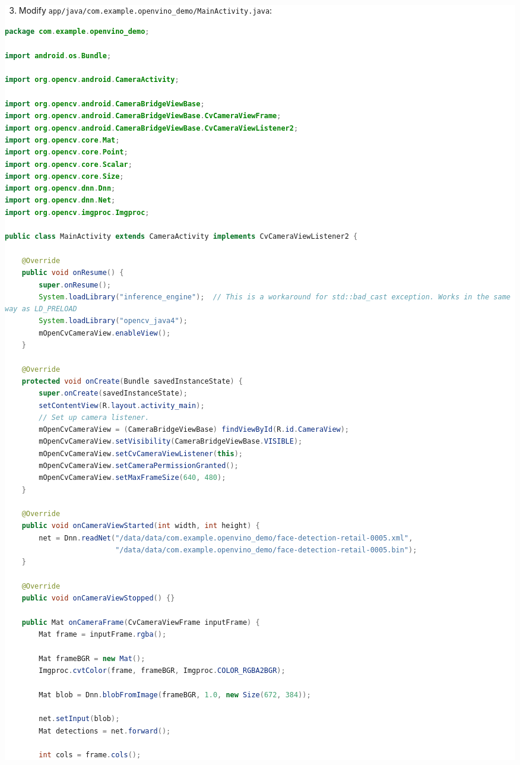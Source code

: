 3. Modify `app/java/com.example.openvino_demo/MainActivity.java`:

  ```java
  package com.example.openvino_demo;

  import android.os.Bundle;

  import org.opencv.android.CameraActivity;

  import org.opencv.android.CameraBridgeViewBase;
  import org.opencv.android.CameraBridgeViewBase.CvCameraViewFrame;
  import org.opencv.android.CameraBridgeViewBase.CvCameraViewListener2;
  import org.opencv.core.Mat;
  import org.opencv.core.Point;
  import org.opencv.core.Scalar;
  import org.opencv.core.Size;
  import org.opencv.dnn.Dnn;
  import org.opencv.dnn.Net;
  import org.opencv.imgproc.Imgproc;

  public class MainActivity extends CameraActivity implements CvCameraViewListener2 {

      @Override
      public void onResume() {
          super.onResume();
          System.loadLibrary("inference_engine");  // This is a workaround for std::bad_cast exception. Works in the same way as LD_PRELOAD
          System.loadLibrary("opencv_java4");
          mOpenCvCameraView.enableView();
      }

      @Override
      protected void onCreate(Bundle savedInstanceState) {
          super.onCreate(savedInstanceState);
          setContentView(R.layout.activity_main);
          // Set up camera listener.
          mOpenCvCameraView = (CameraBridgeViewBase) findViewById(R.id.CameraView);
          mOpenCvCameraView.setVisibility(CameraBridgeViewBase.VISIBLE);
          mOpenCvCameraView.setCvCameraViewListener(this);
          mOpenCvCameraView.setCameraPermissionGranted();
          mOpenCvCameraView.setMaxFrameSize(640, 480);
      }

      @Override
      public void onCameraViewStarted(int width, int height) {
          net = Dnn.readNet("/data/data/com.example.openvino_demo/face-detection-retail-0005.xml",
                            "/data/data/com.example.openvino_demo/face-detection-retail-0005.bin");
      }

      @Override
      public void onCameraViewStopped() {}

      public Mat onCameraFrame(CvCameraViewFrame inputFrame) {
          Mat frame = inputFrame.rgba();

          Mat frameBGR = new Mat();
          Imgproc.cvtColor(frame, frameBGR, Imgproc.COLOR_RGBA2BGR);

          Mat blob = Dnn.blobFromImage(frameBGR, 1.0, new Size(672, 384));

          net.setInput(blob);
          Mat detections = net.forward();

          int cols = frame.cols();
  ```